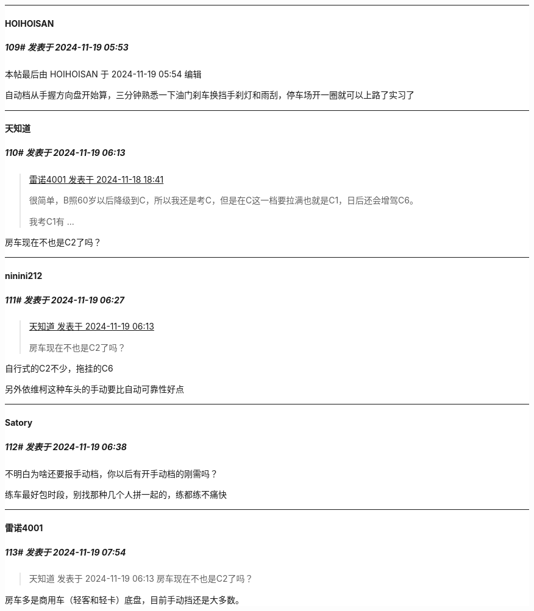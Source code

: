 
*****

####  HOIHOISAN  
##### 109#       发表于 2024-11-19 05:53

 本帖最后由 HOIHOISAN 于 2024-11-19 05:54 编辑 

自动档从手握方向盘开始算，三分钟熟悉一下油门刹车换挡手刹灯和雨刮，停车场开一圈就可以上路了实习了


*****

####  天知道  
##### 110#       发表于 2024-11-19 06:13

<blockquote><a href="httphttps://bbs.saraba1st.com/2b/forum.php?mod=redirect&amp;goto=findpost&amp;pid=66723185&amp;ptid=2207323" target="_blank">雷诺4001 发表于 2024-11-18 18:41</a>

很简单，B照60岁以后降级到C，所以我还是考C，但是在C这一档要拉满也就是C1，日后还会增驾C6。

我考C1有 ...</blockquote>
房车现在不也是C2了吗？


*****

####  ninini212  
##### 111#       发表于 2024-11-19 06:27

<blockquote><a href="httphttps://bbs.saraba1st.com/2b/forum.php?mod=redirect&amp;goto=findpost&amp;pid=66725536&amp;ptid=2207323" target="_blank">天知道 发表于 2024-11-19 06:13</a>

房车现在不也是C2了吗？</blockquote>
自行式的C2不少，拖挂的C6

另外依维柯这种车头的手动要比自动可靠性好点


*****

####  Satory  
##### 112#       发表于 2024-11-19 06:38

不明白为啥还要报手动档，你以后有开手动档的刚需吗？

练车最好包时段，别找那种几个人拼一起的，练都练不痛快


*****

####  雷诺4001  
##### 113#       发表于 2024-11-19 07:54

<blockquote>天知道 发表于 2024-11-19 06:13
房车现在不也是C2了吗？</blockquote>
房车多是商用车（轻客和轻卡）底盘，目前手动挡还是大多数。
